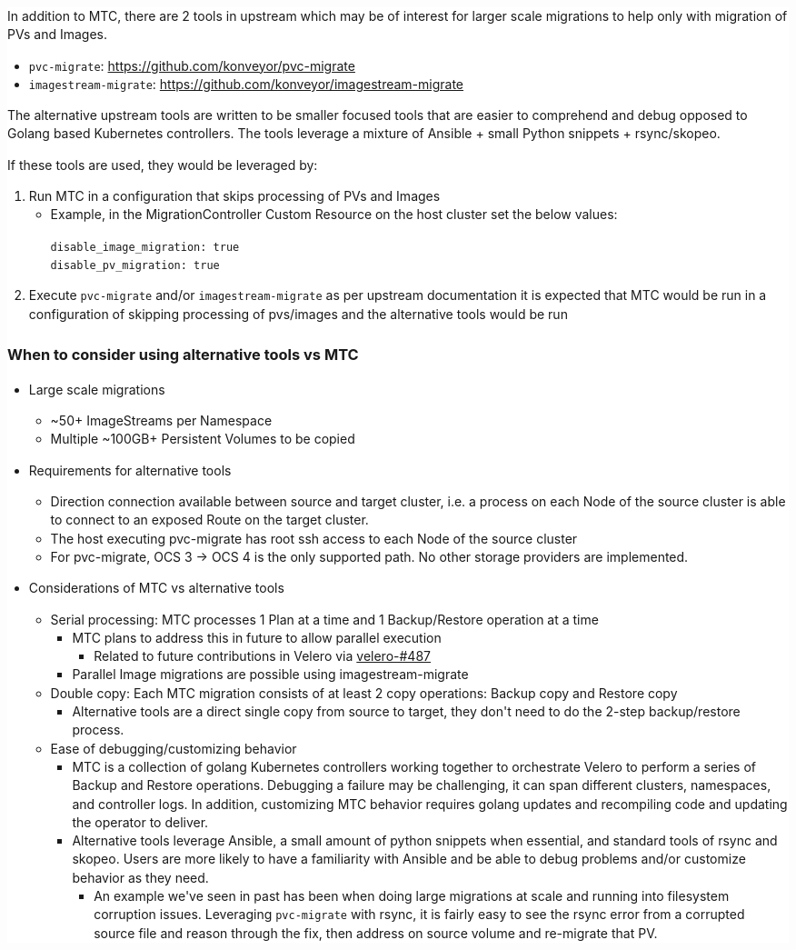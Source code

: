 In addition to MTC, there are 2 tools in upstream which may be of interest for larger scale migrations to help only with migration of PVs and Images.
* `pvc-migrate`: https://github.com/konveyor/pvc-migrate
* `imagestream-migrate`: https://github.com/konveyor/imagestream-migrate

The alternative upstream tools are written to be smaller focused tools that are easier to comprehend and debug opposed to Golang based Kubernetes controllers.  The tools leverage a mixture of Ansible + small Python snippets + rsync/skopeo.  

If these tools are used, they would be leveraged by:
1. Run MTC in a configuration that skips processing of PVs and Images
    * Example, in the MigrationController Custom Resource on the host cluster set the below values:
        ```
        disable_image_migration: true
        disable_pv_migration: true
        ```
1. Execute `pvc-migrate` and/or `imagestream-migrate` as per upstream documentation it is expected that MTC would be run in a configuration of skipping processing of pvs/images and the alternative tools would be run

### When to consider using alternative tools vs MTC

 * Large scale migrations
    * ~50+ ImageStreams per Namespace
    * Multiple ~100GB+ Persistent Volumes to be copied

 * Requirements for alternative tools
    * Direction connection available between source and target cluster, i.e. a process on each Node of the source cluster is able to connect to an exposed Route on the target cluster.
    * The host executing pvc-migrate has root ssh access to each Node of the source cluster
    * For pvc-migrate, OCS 3 -> OCS 4 is the only supported path.  No other storage providers are implemented.

 * Considerations of MTC vs alternative tools
    * Serial processing: MTC processes 1 Plan at a time and 1 Backup/Restore operation at a time
        * MTC plans to address this in future to allow parallel execution
            * Related to future contributions in Velero via [velero-#487](https://github.com/vmware-tanzu/velero/issues/487) 
        * Parallel Image migrations are possible using imagestream-migrate
    * Double copy:  Each MTC migration consists of at least 2 copy operations:  Backup copy and Restore copy
        * Alternative tools are a direct single copy from source to target, they don't need to do the 2-step backup/restore process.
    * Ease of debugging/customizing behavior
        * MTC is a collection of golang Kubernetes controllers working together to orchestrate Velero to perform a series of Backup and Restore operations.  Debugging a failure may be challenging, it can span different clusters, namespaces, and controller logs.  In addition, customizing MTC behavior requires golang updates and recompiling code and updating the operator to deliver.
        * Alternative tools leverage Ansible, a small amount of python snippets when essential, and standard tools of rsync and skopeo.  Users are more likely to have a familiarity with Ansible and be able to debug problems and/or customize behavior as they need.
            * An example we've seen in past has been when doing large migrations at scale and running into filesystem corruption issues.  Leveraging `pvc-migrate` with rsync, it is fairly easy to see the rsync error from a corrupted source file and reason through the fix, then address on source volume and re-migrate that PV.  
